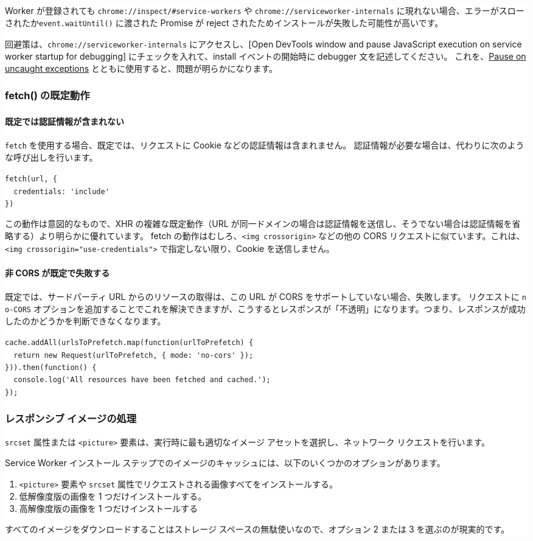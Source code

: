 Worker が登録されても `chrome://inspect/#service-workers`
や `chrome://serviceworker-internals` に現れない場合、エラーがスローされたか`event.waitUntil()`
に渡された Promise が reject されたためインストールが失敗した可能性が高いです。


回避策は、`chrome://serviceworker-internals` にアクセスし、[Open DevTools window and pause JavaScript execution on service worker startup for debugging] にチェックを入れて、install イベントの開始時に debugger 文を記述してください。
これを、[Pause on uncaught exceptions](/web/tools/chrome-devtools/javascript/breakpoints) とともに使用すると、問題が明らかになります。




### fetch() の既定動作

#### 既定では認証情報が含まれない

`fetch` を使用する場合、既定では、リクエストに Cookie などの認証情報は含まれません。
 認証情報が必要な場合は、代わりに次のような呼び出しを行います。

    fetch(url, {
      credentials: 'include'
    })


この動作は意図的なもので、XHR の複雑な既定動作（URL が同一ドメインの場合は認証情報を送信し、そうでない場合は認証情報を省略する）より明らかに優れています。
 fetch の動作はむしろ、`<img
crossorigin>` などの他の CORS リクエストに似ています。これは、`<img
crossorigin="use-credentials">` で指定しない限り、Cookie を送信しません。

#### 非 CORS が既定で失敗する

既定では、サードパーティ URL からのリソースの取得は、この URL が CORS をサポートしていない場合、失敗します。
 リクエストに `no-CORS` オプションを追加することでこれを解決できますが、こうするとレスポンスが「不透明」になります。つまり、レスポンスが成功したのかどうかを判断できなくなります。



    cache.addAll(urlsToPrefetch.map(function(urlToPrefetch) {
      return new Request(urlToPrefetch, { mode: 'no-cors' });
    })).then(function() {
      console.log('All resources have been fetched and cached.');
    });


### レスポンシブ イメージの処理

`srcset` 属性または `<picture>` 要素は、実行時に最も適切なイメージ アセットを選択し、ネットワーク リクエストを行います。


Service Worker インストール ステップでのイメージのキャッシュには、以下のいくつかのオプションがあります。


1. `<picture>` 要素や `srcset`
属性でリクエストされる画像すべてをインストールする。
2. 低解像度版の画像を 1 つだけインストールする。
3. 高解像度版の画像を 1 つだけインストールする

すべてのイメージをダウンロードすることはストレージ スペースの無駄使いなので、オプション 2 または 3 を選ぶのが現実的です。
